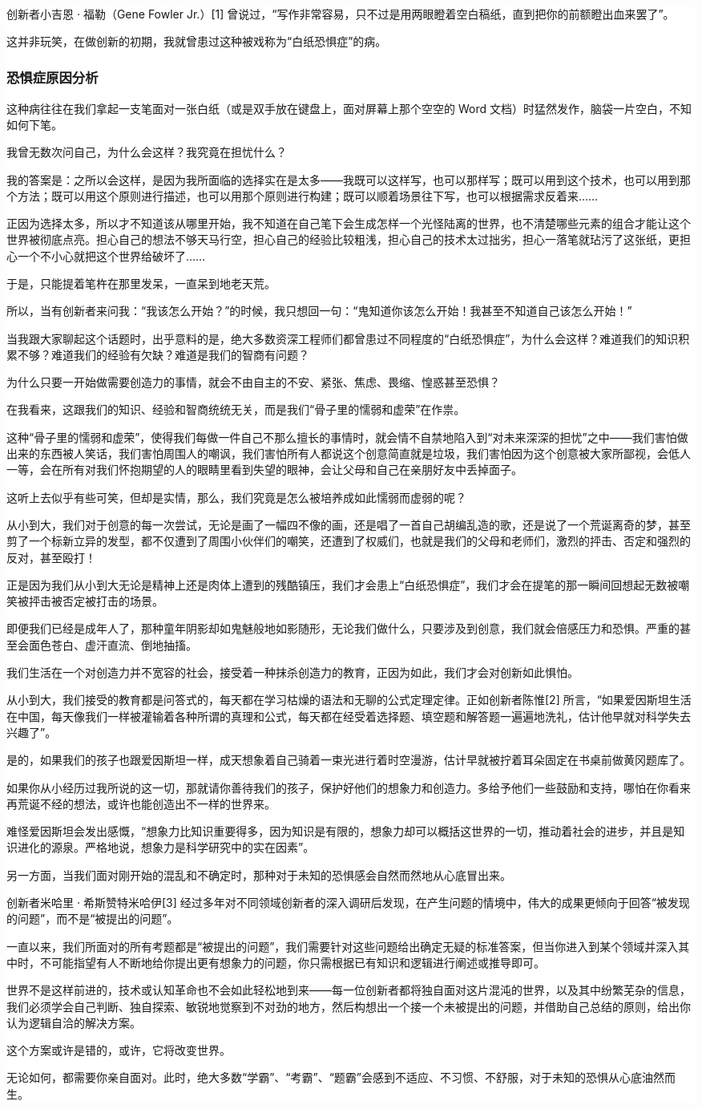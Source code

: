 创新者小吉恩 · 福勒（Gene Fowler Jr.）[1] 曾说过，“写作非常容易，只不过是用两眼瞪着空白稿纸，直到把你的前额瞪出血来罢了”。

这并非玩笑，在做创新的初期，我就曾患过这种被戏称为“白纸恐惧症”的病。

### 恐惧症原因分析

这种病往往在我们拿起一支笔面对一张白纸（或是双手放在键盘上，面对屏幕上那个空空的 Word 文档）时猛然发作，脑袋一片空白，不知如何下笔。

我曾无数次问自己，为什么会这样？我究竟在担忧什么？

我的答案是：之所以会这样，是因为我所面临的选择实在是太多——我既可以这样写，也可以那样写；既可以用到这个技术，也可以用到那个方法；既可以用这个原则进行描述，也可以用那个原则进行构建；既可以顺着场景往下写，也可以根据需求反着来……

正因为选择太多，所以才不知道该从哪里开始，我不知道在自己笔下会生成怎样一个光怪陆离的世界，也不清楚哪些元素的组合才能让这个世界被彻底点亮。担心自己的想法不够天马行空，担心自己的经验比较粗浅，担心自己的技术太过拙劣，担心一落笔就玷污了这张纸，更担心一个不小心就把这个世界给破坏了……

于是，只能提着笔杵在那里发呆，一直呆到地老天荒。

所以，当有创新者来问我：“我该怎么开始？”的时候，我只想回一句：“鬼知道你该怎么开始！我甚至不知道自己该怎么开始！”

当我跟大家聊起这个话题时，出乎意料的是，绝大多数资深工程师们都曾患过不同程度的“白纸恐惧症”，为什么会这样？难道我们的知识积累不够？难道我们的经验有欠缺？难道是我们的智商有问题？

为什么只要一开始做需要创造力的事情，就会不由自主的不安、紧张、焦虑、畏缩、惶惑甚至恐惧？

在我看来，这跟我们的知识、经验和智商统统无关，而是我们“骨子里的懦弱和虚荣”在作祟。

这种“骨子里的懦弱和虚荣”，使得我们每做一件自己不那么擅长的事情时，就会情不自禁地陷入到“对未来深深的担忧”之中——我们害怕做出来的东西被人笑话，我们害怕周围人的嘲讽，我们害怕所有人都说这个创意简直就是垃圾，我们害怕因为这个创意被大家所鄙视，会低人一等，会在所有对我们怀抱期望的人的眼睛里看到失望的眼神，会让父母和自己在亲朋好友中丢掉面子。

这听上去似乎有些可笑，但却是实情，那么，我们究竟是怎么被培养成如此懦弱而虚弱的呢？

从小到大，我们对于创意的每一次尝试，无论是画了一幅四不像的画，还是唱了一首自己胡编乱造的歌，还是说了一个荒诞离奇的梦，甚至剪了一个标新立异的发型，都不仅遭到了周围小伙伴们的嘲笑，还遭到了权威们，也就是我们的父母和老师们，激烈的抨击、否定和强烈的反对，甚至殴打！

正是因为我们从小到大无论是精神上还是肉体上遭到的残酷镇压，我们才会患上“白纸恐惧症”，我们才会在提笔的那一瞬间回想起无数被嘲笑被抨击被否定被打击的场景。

即便我们已经是成年人了，那种童年阴影却如鬼魅般地如影随形，无论我们做什么，只要涉及到创意，我们就会倍感压力和恐惧。严重的甚至会面色苍白、虚汗直流、倒地抽搐。

我们生活在一个对创造力并不宽容的社会，接受着一种抹杀创造力的教育，正因为如此，我们才会对创新如此惧怕。

从小到大，我们接受的教育都是问答式的，每天都在学习枯燥的语法和无聊的公式定理定律。正如创新者陈惟[2]
所言，“如果爱因斯坦生活在中国，每天像我们一样被灌输着各种所谓的真理和公式，每天都在经受着选择题、填空题和解答题一遍遍地洗礼，估计他早就对科学失去兴趣了”。

是的，如果我们的孩子也跟爱因斯坦一样，成天想象着自己骑着一束光进行着时空漫游，估计早就被拧着耳朵固定在书桌前做黄冈题库了。

如果你从小经历过我所说的这一切，那就请你善待我们的孩子，保护好他们的想象力和创造力。多给予他们一些鼓励和支持，哪怕在你看来再荒诞不经的想法，或许也能创造出不一样的世界来。

难怪爱因斯坦会发出感慨，“想象力比知识重要得多，因为知识是有限的，想象力却可以概括这世界的一切，推动着社会的进步，并且是知识进化的源泉。严格地说，想象力是科学研究中的实在因素”。

另一方面，当我们面对刚开始的混乱和不确定时，那种对于未知的恐惧感会自然而然地从心底冒出来。

创新者米哈里 · 希斯赞特米哈伊[3]
经过多年对不同领域创新者的深入调研后发现，在产生问题的情境中，伟大的成果更倾向于回答“被发现的问题”，而不是“被提出的问题”。

一直以来，我们所面对的所有考题都是“被提出的问题”，我们需要针对这些问题给出确定无疑的标准答案，但当你进入到某个领域并深入其中时，不可能指望有人不断地给你提出更有想象力的问题，你只需根据已有知识和逻辑进行阐述或推导即可。

世界不是这样前进的，技术或认知革命也不会如此轻松地到来——每一位创新者都将独自面对这片混沌的世界，以及其中纷繁芜杂的信息，我们必须学会自己判断、独自探索、敏锐地觉察到不对劲的地方，然后构想出一个接一个未被提出的问题，并借助自己总结的原则，给出你认为逻辑自洽的解决方案。

这个方案或许是错的，或许，它将改变世界。

无论如何，都需要你亲自面对。此时，绝大多数“学霸”、“考霸”、“题霸”会感到不适应、不习惯、不舒服，对于未知的恐惧从心底油然而生。
